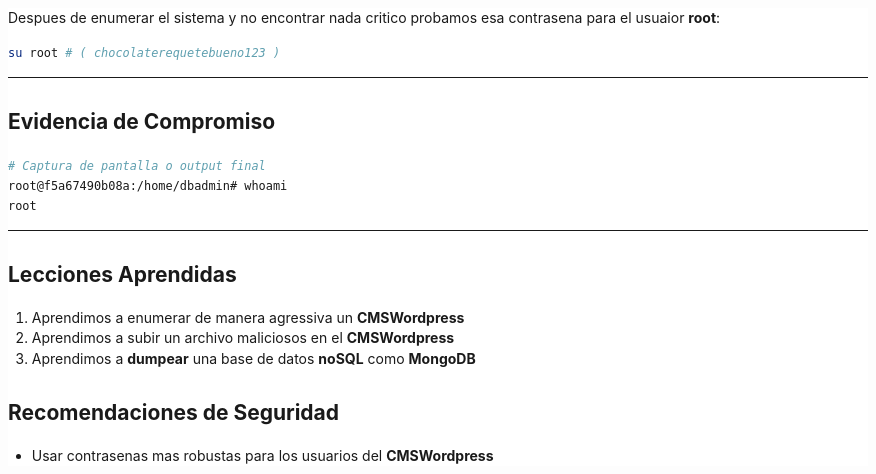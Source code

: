 Despues de enumerar el sistema y no encontrar nada critico probamos esa contrasena para el usuaior **root**:
```bash
su root # ( chocolaterequetebueno123 )
```

---

## Evidencia de Compromiso
```bash
# Captura de pantalla o output final
root@f5a67490b08a:/home/dbadmin# whoami
root
```

---

## Lecciones Aprendidas
1. Aprendimos a enumerar de manera agressiva un **CMSWordpress**
2. Aprendimos a subir un archivo maliciosos en el **CMSWordpress**
3. Aprendimos a **dumpear** una base de datos **noSQL** como **MongoDB**

## Recomendaciones de Seguridad
- Usar contrasenas mas robustas para los usuarios del **CMSWordpress**